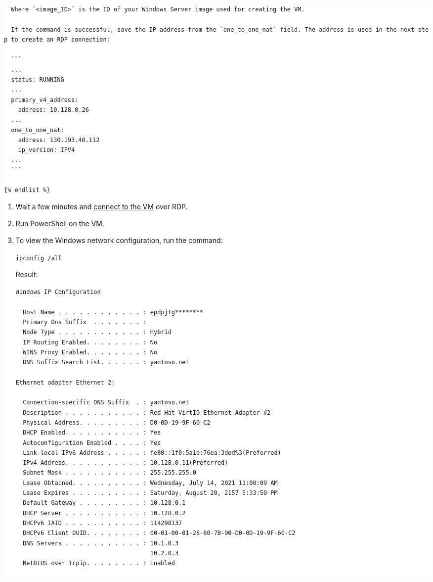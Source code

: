       Where `<image_ID>` is the ID of your Windows Server image used for creating the VM.

      If the command is successful, save the IP address from the `one_to_one_nat` field. The address is used in the next step to create an RDP connection:

      ```
      ...
      status: RUNNING
      ...
      primary_v4_address:
        address: 10.128.0.26
      ...
      one_to_one_nat:
        address: 130.193.40.112
        ip_version: IPV4
      ...
      ```

    {% endlist %}

1. Wait a few minutes and [connect to the VM](../../compute/operations/vm-connect/rdp.md) over RDP.

1. Run PowerShell on the VM.

1. To view the Windows network configuration, run the command:

    ```
    ipconfig /all
    ```

    Result:

    ```
    Windows IP Configuration
    
      Host Name . . . . . . . . . . . . : epdpjtg********
      Primary Dns Suffix  . . . . . . . :
      Node Type . . . . . . . . . . . . : Hybrid
      IP Routing Enabled. . . . . . . . : No
      WINS Proxy Enabled. . . . . . . . : No
      DNS Suffix Search List. . . . . . : yantoso.net
    
    Ethernet adapter Ethernet 2:
    
      Connection-specific DNS Suffix  . : yantoso.net
      Description . . . . . . . . . . . : Red Hat VirtIO Ethernet Adapter #2
      Physical Address. . . . . . . . . : D0-0D-19-9F-60-C2
      DHCP Enabled. . . . . . . . . . . : Yes
      Autoconfiguration Enabled . . . . : Yes
      Link-local IPv6 Address . . . . . : fe80::1f0:5a1e:76ea:3ded%3(Preferred)
      IPv4 Address. . . . . . . . . . . : 10.128.0.11(Preferred)
      Subnet Mask . . . . . . . . . . . : 255.255.255.0
      Lease Obtained. . . . . . . . . . : Wednesday, July 14, 2021 11:00:09 AM
      Lease Expires . . . . . . . . . . : Saturday, August 20, 2157 5:33:50 PM
      Default Gateway . . . . . . . . . : 10.128.0.1
      DHCP Server . . . . . . . . . . . : 10.128.0.2
      DHCPv6 IAID . . . . . . . . . . . : 114298137
      DHCPv6 Client DUID. . . . . . . . : 00-01-00-01-28-80-7B-90-D0-0D-19-9F-60-C2
      DNS Servers . . . . . . . . . . . : 10.1.0.3
                                          10.2.0.3
      NetBIOS over Tcpip. . . . . . . . : Enabled
    